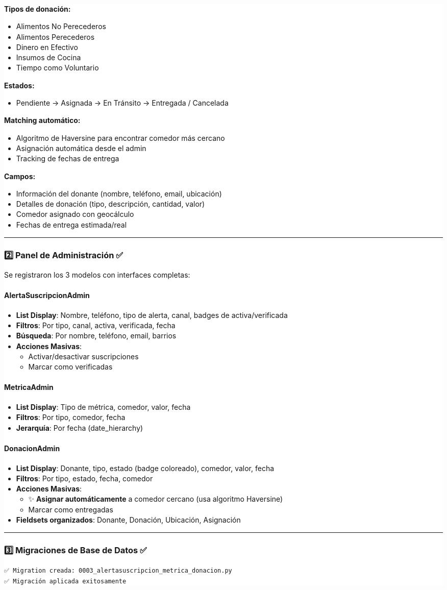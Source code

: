 **Tipos de donación:**
- Alimentos No Perecederos
- Alimentos Perecederos
- Dinero en Efectivo
- Insumos de Cocina
- Tiempo como Voluntario

**Estados:**
- Pendiente → Asignada → En Tránsito → Entregada / Cancelada

**Matching automático:**
- Algoritmo de Haversine para encontrar comedor más cercano
- Asignación automática desde el admin
- Tracking de fechas de entrega

**Campos:**
- Información del donante (nombre, teléfono, email, ubicación)
- Detalles de donación (tipo, descripción, cantidad, valor)
- Comedor asignado con geocálculo
- Fechas de entrega estimada/real

---

### 2️⃣ **Panel de Administración** ✅

Se registraron los 3 modelos con interfaces completas:

#### **AlertaSuscripcionAdmin**
- **List Display**: Nombre, teléfono, tipo de alerta, canal, badges de activa/verificada
- **Filtros**: Por tipo, canal, activa, verificada, fecha
- **Búsqueda**: Por nombre, teléfono, email, barrios
- **Acciones Masivas**:
  - Activar/desactivar suscripciones
  - Marcar como verificadas

#### **MetricaAdmin**
- **List Display**: Tipo de métrica, comedor, valor, fecha
- **Filtros**: Por tipo, comedor, fecha
- **Jerarquía**: Por fecha (date_hierarchy)

#### **DonacionAdmin**
- **List Display**: Donante, tipo, estado (badge coloreado), comedor, valor, fecha
- **Filtros**: Por tipo, estado, fecha, comedor
- **Acciones Masivas**:
  - ✨ **Asignar automáticamente** a comedor cercano (usa algoritmo Haversine)
  - Marcar como entregadas
- **Fieldsets organizados**: Donante, Donación, Ubicación, Asignación

---

### 3️⃣ **Migraciones de Base de Datos** ✅

```bash
✅ Migration creada: 0003_alertasuscripcion_metrica_donacion.py
✅ Migración aplicada exitosamente
```

